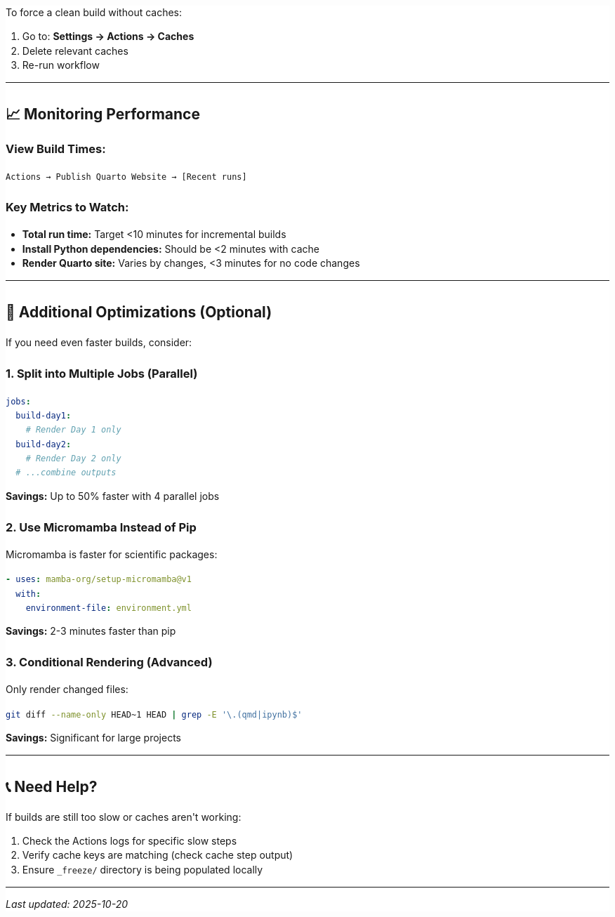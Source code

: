 To force a clean build without caches:
1. Go to: **Settings → Actions → Caches**
2. Delete relevant caches
3. Re-run workflow

---

## 📈 Monitoring Performance

### View Build Times:
```
Actions → Publish Quarto Website → [Recent runs]
```

### Key Metrics to Watch:
- **Total run time:** Target <10 minutes for incremental builds
- **Install Python dependencies:** Should be <2 minutes with cache
- **Render Quarto site:** Varies by changes, <3 minutes for no code changes

---

## 🎯 Additional Optimizations (Optional)

If you need even faster builds, consider:

### 1. **Split into Multiple Jobs (Parallel)**
```yaml
jobs:
  build-day1:
    # Render Day 1 only
  build-day2:
    # Render Day 2 only
  # ...combine outputs
```
**Savings:** Up to 50% faster with 4 parallel jobs

### 2. **Use Micromamba Instead of Pip**
Micromamba is faster for scientific packages:
```yaml
- uses: mamba-org/setup-micromamba@v1
  with:
    environment-file: environment.yml
```
**Savings:** 2-3 minutes faster than pip

### 3. **Conditional Rendering (Advanced)**
Only render changed files:
```bash
git diff --name-only HEAD~1 HEAD | grep -E '\.(qmd|ipynb)$'
```
**Savings:** Significant for large projects

---

## 📞 Need Help?

If builds are still too slow or caches aren't working:
1. Check the Actions logs for specific slow steps
2. Verify cache keys are matching (check cache step output)
3. Ensure `_freeze/` directory is being populated locally

---

*Last updated: 2025-10-20*
